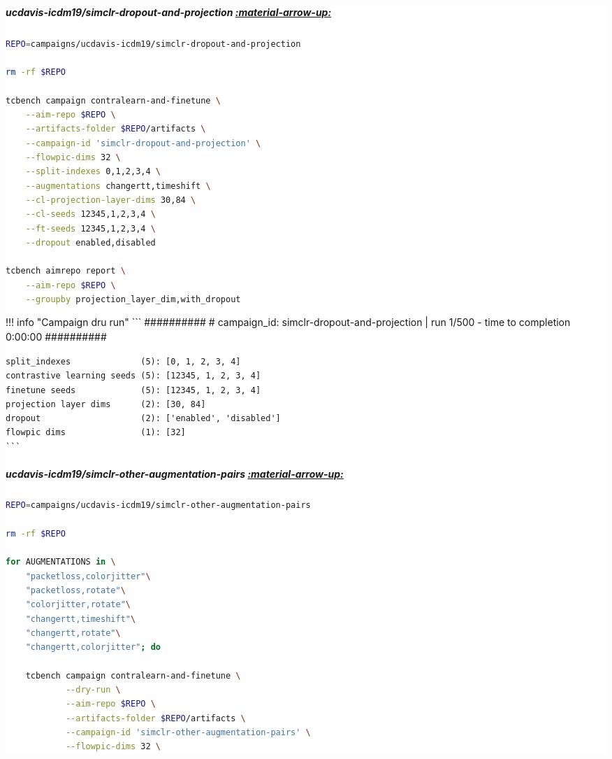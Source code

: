 
##### ucdavis-icdm19/simclr-dropout-and-projection [:material-arrow-up:](#mapping-campaigns-folder-to-submission-results)

```bash
REPO=campaigns/ucdavis-icdm19/simclr-dropout-and-projection

rm -rf $REPO

tcbench campaign contralearn-and-finetune \
    --aim-repo $REPO \
    --artifacts-folder $REPO/artifacts \
    --campaign-id 'simclr-dropout-and-projection' \
    --flowpic-dims 32 \
    --split-indexes 0,1,2,3,4 \
    --augmentations changertt,timeshift \
    --cl-projection-layer-dims 30,84 \
    --cl-seeds 12345,1,2,3,4 \
    --ft-seeds 12345,1,2,3,4 \
    --dropout enabled,disabled

tcbench aimrepo report \
    --aim-repo $REPO \
	--groupby projection_layer_dim,with_dropout
```

!!! info "Campaign dru run"
	```
	##########
	# campaign_id: simclr-dropout-and-projection | run 1/500 - time to completion 0:00:00
	##########

	split_indexes              (5): [0, 1, 2, 3, 4]
	contrastive learning seeds (5): [12345, 1, 2, 3, 4]
	finetune seeds             (5): [12345, 1, 2, 3, 4]
	projection layer dims      (2): [30, 84]
	dropout                    (2): ['enabled', 'disabled']
	flowpic dims               (1): [32]
	```

##### ucdavis-icdm19/simclr-other-augmentation-pairs [:material-arrow-up:](#mapping-campaigns-folder-to-submission-results)

```bash
REPO=campaigns/ucdavis-icdm19/simclr-other-augmentation-pairs

rm -rf $REPO

for AUGMENTATIONS in \
    "packetloss,colorjitter"\
    "packetloss,rotate"\
    "colorjitter,rotate"\
    "changertt,timeshift"\
    "changertt,rotate"\
    "changertt,colorjitter"; do

	tcbench campaign contralearn-and-finetune \
			--dry-run \
			--aim-repo $REPO \
			--artifacts-folder $REPO/artifacts \
			--campaign-id 'simclr-other-augmentation-pairs' \
			--flowpic-dims 32 \
```